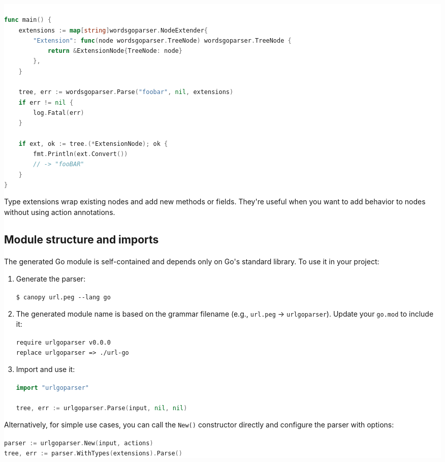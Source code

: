 ```go

func main() {
    extensions := map[string]wordsgoparser.NodeExtender{
        "Extension": func(node wordsgoparser.TreeNode) wordsgoparser.TreeNode {
            return &ExtensionNode{TreeNode: node}
        },
    }

    tree, err := wordsgoparser.Parse("foobar", nil, extensions)
    if err != nil {
        log.Fatal(err)
    }

    if ext, ok := tree.(*ExtensionNode); ok {
        fmt.Println(ext.Convert())
        // -> "fooBAR"
    }
}
```

Type extensions wrap existing nodes and add new methods or fields. They're
useful when you want to add behavior to nodes without using action annotations.

## Module structure and imports

The generated Go module is self-contained and depends only on Go's standard
library. To use it in your project:

1. Generate the parser:

   ```
   $ canopy url.peg --lang go
   ```

2. The generated module name is based on the grammar filename (e.g.,
   `url.peg` → `urlgoparser`). Update your `go.mod` to include it:

   ```
   require urlgoparser v0.0.0
   replace urlgoparser => ./url-go
   ```

3. Import and use it:

   ```go
   import "urlgoparser"

   tree, err := urlgoparser.Parse(input, nil, nil)
   ```

Alternatively, for simple use cases, you can call the `New()` constructor
directly and configure the parser with options:

```go
parser := urlgoparser.New(input, actions)
tree, err := parser.WithTypes(extensions).Parse()
```
